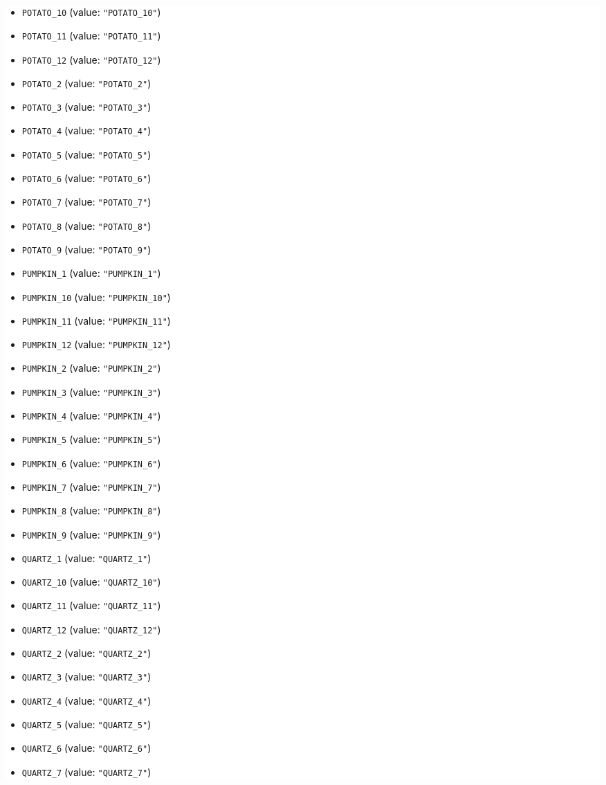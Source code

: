* `POTATO_10` (value: `"POTATO_10"`)

* `POTATO_11` (value: `"POTATO_11"`)

* `POTATO_12` (value: `"POTATO_12"`)

* `POTATO_2` (value: `"POTATO_2"`)

* `POTATO_3` (value: `"POTATO_3"`)

* `POTATO_4` (value: `"POTATO_4"`)

* `POTATO_5` (value: `"POTATO_5"`)

* `POTATO_6` (value: `"POTATO_6"`)

* `POTATO_7` (value: `"POTATO_7"`)

* `POTATO_8` (value: `"POTATO_8"`)

* `POTATO_9` (value: `"POTATO_9"`)

* `PUMPKIN_1` (value: `"PUMPKIN_1"`)

* `PUMPKIN_10` (value: `"PUMPKIN_10"`)

* `PUMPKIN_11` (value: `"PUMPKIN_11"`)

* `PUMPKIN_12` (value: `"PUMPKIN_12"`)

* `PUMPKIN_2` (value: `"PUMPKIN_2"`)

* `PUMPKIN_3` (value: `"PUMPKIN_3"`)

* `PUMPKIN_4` (value: `"PUMPKIN_4"`)

* `PUMPKIN_5` (value: `"PUMPKIN_5"`)

* `PUMPKIN_6` (value: `"PUMPKIN_6"`)

* `PUMPKIN_7` (value: `"PUMPKIN_7"`)

* `PUMPKIN_8` (value: `"PUMPKIN_8"`)

* `PUMPKIN_9` (value: `"PUMPKIN_9"`)

* `QUARTZ_1` (value: `"QUARTZ_1"`)

* `QUARTZ_10` (value: `"QUARTZ_10"`)

* `QUARTZ_11` (value: `"QUARTZ_11"`)

* `QUARTZ_12` (value: `"QUARTZ_12"`)

* `QUARTZ_2` (value: `"QUARTZ_2"`)

* `QUARTZ_3` (value: `"QUARTZ_3"`)

* `QUARTZ_4` (value: `"QUARTZ_4"`)

* `QUARTZ_5` (value: `"QUARTZ_5"`)

* `QUARTZ_6` (value: `"QUARTZ_6"`)

* `QUARTZ_7` (value: `"QUARTZ_7"`)
